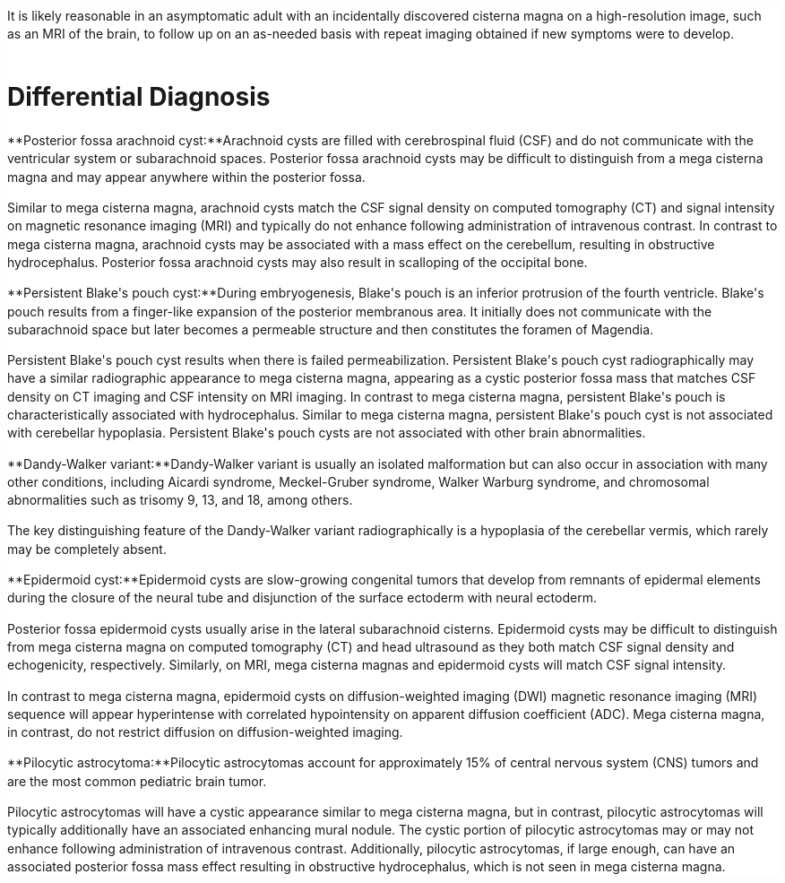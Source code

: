 It is likely reasonable in an asymptomatic adult with an incidentally discovered cisterna magna on a high-resolution image, such as an MRI of the brain, to follow up on an as-needed basis with repeat imaging obtained if new symptoms were to develop.

# Differential Diagnosis

**Posterior fossa arachnoid cyst:**Arachnoid cysts are filled with cerebrospinal fluid (CSF) and do not communicate with the ventricular system or subarachnoid spaces. Posterior fossa arachnoid cysts may be difficult to distinguish from a mega cisterna magna and may appear anywhere within the posterior fossa.

Similar to mega cisterna magna, arachnoid cysts match the CSF signal density on computed tomography (CT) and signal intensity on magnetic resonance imaging (MRI) and typically do not enhance following administration of intravenous contrast. In contrast to mega cisterna magna, arachnoid cysts may be associated with a mass effect on the cerebellum, resulting in obstructive hydrocephalus. Posterior fossa arachnoid cysts may also result in scalloping of the occipital bone.

**Persistent Blake's pouch cyst:**During embryogenesis, Blake's pouch is an inferior protrusion of the fourth ventricle. Blake's pouch results from a finger-like expansion of the posterior membranous area. It initially does not communicate with the subarachnoid space but later becomes a permeable structure and then constitutes the foramen of Magendia.

Persistent Blake's pouch cyst results when there is failed permeabilization. Persistent Blake's pouch cyst radiographically may have a similar radiographic appearance to mega cisterna magna, appearing as a cystic posterior fossa mass that matches CSF density on CT imaging and CSF intensity on MRI imaging. In contrast to mega cisterna magna, persistent Blake's pouch is characteristically associated with hydrocephalus. Similar to mega cisterna magna, persistent Blake's pouch cyst is not associated with cerebellar hypoplasia. Persistent Blake's pouch cysts are not associated with other brain abnormalities.

**Dandy-Walker variant:**Dandy-Walker variant is usually an isolated malformation but can also occur in association with many other conditions, including Aicardi syndrome, Meckel-Gruber syndrome, Walker Warburg syndrome, and chromosomal abnormalities such as trisomy 9, 13, and 18, among others.

The key distinguishing feature of the Dandy-Walker variant radiographically is a hypoplasia of the cerebellar vermis, which rarely may be completely absent.

**Epidermoid cyst:**Epidermoid cysts are slow-growing congenital tumors that develop from remnants of epidermal elements during the closure of the neural tube and disjunction of the surface ectoderm with neural ectoderm.

Posterior fossa epidermoid cysts usually arise in the lateral subarachnoid cisterns. Epidermoid cysts may be difficult to distinguish from mega cisterna magna on computed tomography (CT) and head ultrasound as they both match CSF signal density and echogenicity, respectively. Similarly, on MRI, mega cisterna magnas and epidermoid cysts will match CSF signal intensity.

In contrast to mega cisterna magna, epidermoid cysts on diffusion-weighted imaging (DWI) magnetic resonance imaging (MRI) sequence will appear hyperintense with correlated hypointensity on apparent diffusion coefficient (ADC). Mega cisterna magna, in contrast, do not restrict diffusion on diffusion-weighted imaging.

**Pilocytic astrocytoma:**Pilocytic astrocytomas account for approximately 15% of central nervous system (CNS) tumors and are the most common pediatric brain tumor.

Pilocytic astrocytomas will have a cystic appearance similar to mega cisterna magna, but in contrast, pilocytic astrocytomas will typically additionally have an associated enhancing mural nodule. The cystic portion of pilocytic astrocytomas may or may not enhance following administration of intravenous contrast. Additionally, pilocytic astrocytomas, if large enough, can have an associated posterior fossa mass effect resulting in obstructive hydrocephalus, which is not seen in mega cisterna magna.
